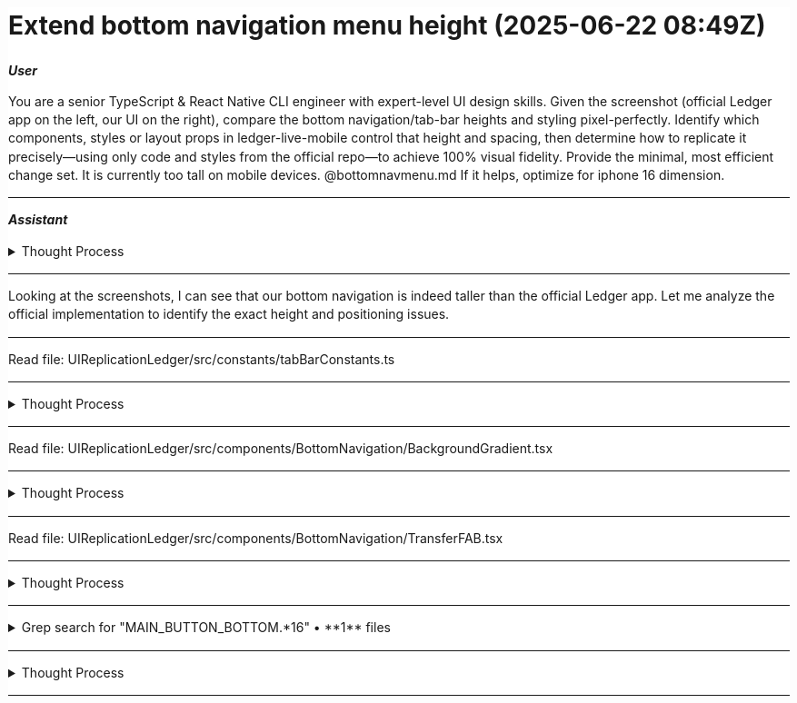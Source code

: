 

# Extend bottom navigation menu height (2025-06-22 08:49Z)

_**User**_

You are a senior TypeScript & React Native CLI engineer with expert-level UI design skills. Given the screenshot (official Ledger app on the left, our UI on the right), compare the bottom navigation/tab-bar heights and styling pixel-perfectly. Identify which components, styles or layout props in ledger-live-mobile control that height and spacing, then  determine how to replicate it precisely—using only code and styles from the official repo—to achieve 100% visual fidelity. Provide the minimal, most efficient change set. It is currently too tall on mobile devices. @bottomnavmenu.md  If it helps, optimize for iphone 16 dimension. 

---

_**Assistant**_

<think><details><summary>Thought Process</summary></details></think>

---

Looking at the screenshots, I can see that our bottom navigation is indeed taller than the official Ledger app. Let me analyze the official implementation to identify the exact height and positioning issues.

---

Read file: UIReplicationLedger/src/constants/tabBarConstants.ts

---

<think><details><summary>Thought Process</summary></details></think>

---

Read file: UIReplicationLedger/src/components/BottomNavigation/BackgroundGradient.tsx

---

<think><details><summary>Thought Process</summary></details></think>

---

Read file: UIReplicationLedger/src/components/BottomNavigation/TransferFAB.tsx

---

<think><details><summary>Thought Process</summary></details></think>

---

<details><summary>Grep search for "MAIN_BUTTON_BOTTOM.*16" • **1** files</summary></details>

---

<think><details><summary>Thought Process</summary></details></think>

---
